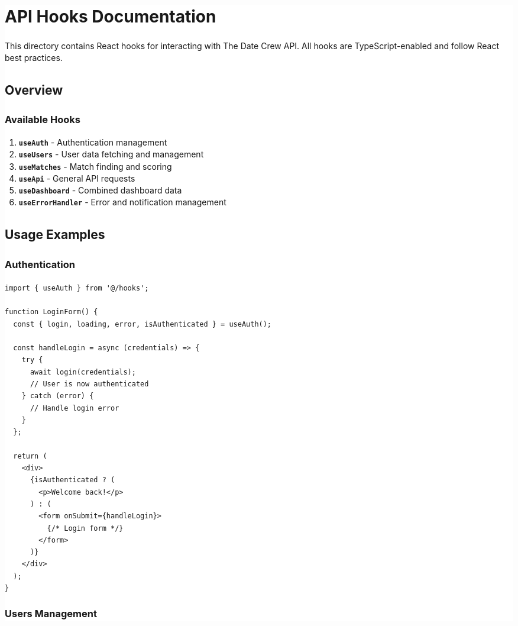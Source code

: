 # API Hooks Documentation

This directory contains React hooks for interacting with The Date Crew API. All hooks are TypeScript-enabled and follow React best practices.

## Overview

### Available Hooks

1. **`useAuth`** - Authentication management
2. **`useUsers`** - User data fetching and management
3. **`useMatches`** - Match finding and scoring
4. **`useApi`** - General API requests
5. **`useDashboard`** - Combined dashboard data
6. **`useErrorHandler`** - Error and notification management

## Usage Examples

### Authentication

```tsx
import { useAuth } from '@/hooks';

function LoginForm() {
  const { login, loading, error, isAuthenticated } = useAuth();

  const handleLogin = async (credentials) => {
    try {
      await login(credentials);
      // User is now authenticated
    } catch (error) {
      // Handle login error
    }
  };

  return (
    <div>
      {isAuthenticated ? (
        <p>Welcome back!</p>
      ) : (
        <form onSubmit={handleLogin}>
          {/* Login form */}
        </form>
      )}
    </div>
  );
}
```

### Users Management
